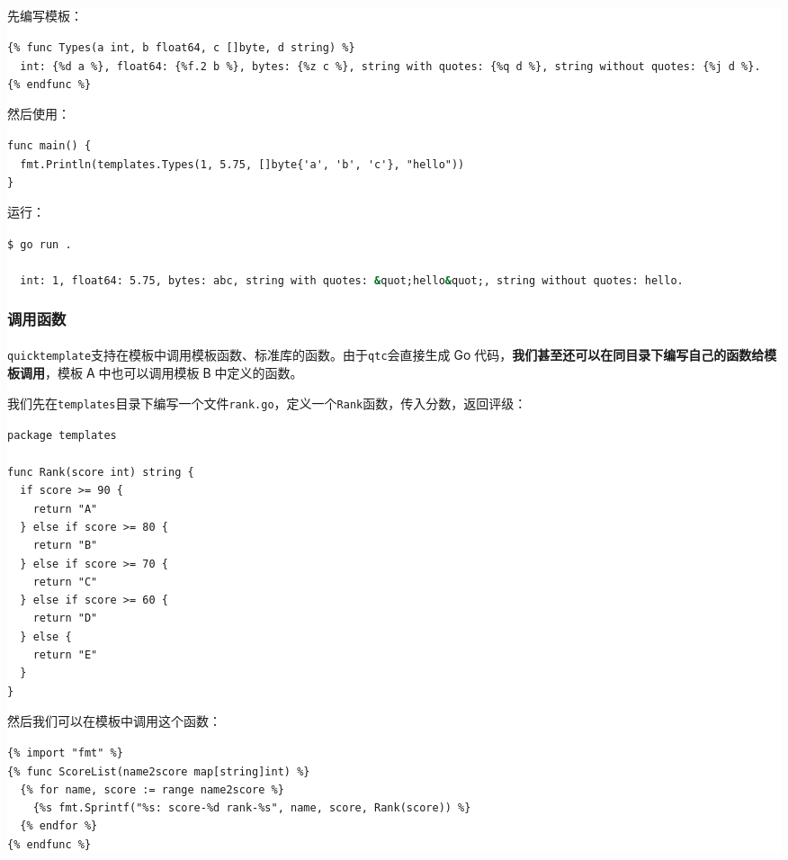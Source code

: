 先编写模板：

```template
{% func Types(a int, b float64, c []byte, d string) %}
  int: {%d a %}, float64: {%f.2 b %}, bytes: {%z c %}, string with quotes: {%q d %}, string without quotes: {%j d %}.
{% endfunc %}
```

然后使用：

```golang
func main() {
  fmt.Println(templates.Types(1, 5.75, []byte{'a', 'b', 'c'}, "hello"))
}
```

运行：

```cmd
$ go run .

  int: 1, float64: 5.75, bytes: abc, string with quotes: &quot;hello&quot;, string without quotes: hello.

```

### 调用函数

`quicktemplate`支持在模板中调用模板函数、标准库的函数。由于`qtc`会直接生成 Go 代码，**我们甚至还可以在同目录下编写自己的函数给模板调用**，模板 A 中也可以调用模板 B 中定义的函数。

我们先在`templates`目录下编写一个文件`rank.go`，定义一个`Rank`函数，传入分数，返回评级：

```golang
package templates

func Rank(score int) string {
  if score >= 90 {
    return "A"
  } else if score >= 80 {
    return "B"
  } else if score >= 70 {
    return "C"
  } else if score >= 60 {
    return "D"
  } else {
    return "E"
  }
}
```

然后我们可以在模板中调用这个函数：

```template
{% import "fmt" %}
{% func ScoreList(name2score map[string]int) %}
  {% for name, score := range name2score %}
    {%s fmt.Sprintf("%s: score-%d rank-%s", name, score, Rank(score)) %}
  {% endfor %}
{% endfunc %}
```
